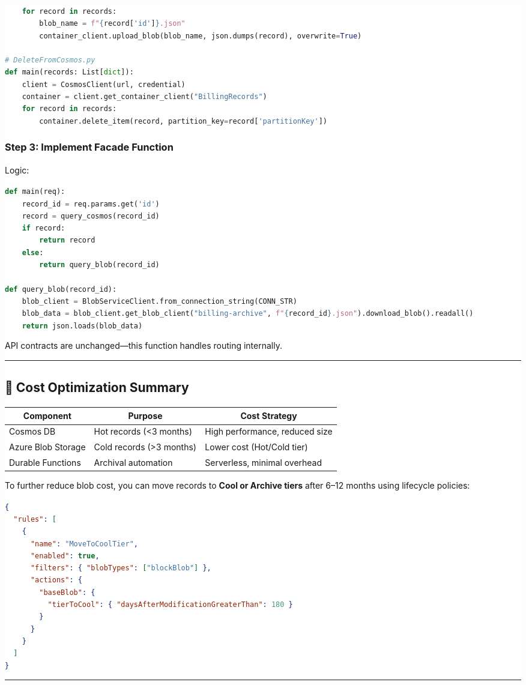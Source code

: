 ```python
    for record in records:
        blob_name = f"{record['id']}.json"
        container_client.upload_blob(blob_name, json.dumps(record), overwrite=True)

# DeleteFromCosmos.py
def main(records: List[dict]):
    client = CosmosClient(url, credential)
    container = client.get_container_client("BillingRecords")
    for record in records:
        container.delete_item(record, partition_key=record['partitionKey'])
```

### **Step 3: Implement Facade Function**
Logic:
```python
def main(req):
    record_id = req.params.get('id')
    record = query_cosmos(record_id)
    if record:
        return record
    else:
        return query_blob(record_id)

def query_blob(record_id):
    blob_client = BlobServiceClient.from_connection_string(CONN_STR)
    blob_data = blob_client.get_blob_client("billing-archive", f"{record_id}.json").download_blob().readall()
    return json.loads(blob_data)
```

API contracts are unchanged—this function handles routing internally.

---

## 💸 Cost Optimization Summary

| Component            | Purpose                        | Cost Strategy                    |
|---------------------|--------------------------------|----------------------------------|
| Cosmos DB           | Hot records (<3 months)         | High performance, reduced size  |
| Azure Blob Storage  | Cold records (>3 months)        | Lower cost (Hot/Cold tier)      |
| Durable Functions   | Archival automation             | Serverless, minimal overhead     |

To further reduce blob cost, you can move records to **Cool or Archive tiers** after 6–12 months using lifecycle policies:
```json
{
  "rules": [
    {
      "name": "MoveToCoolTier",
      "enabled": true,
      "filters": { "blobTypes": ["blockBlob"] },
      "actions": {
        "baseBlob": {
          "tierToCool": { "daysAfterModificationGreaterThan": 180 }
        }
      }
    }
  ]
}
```

---